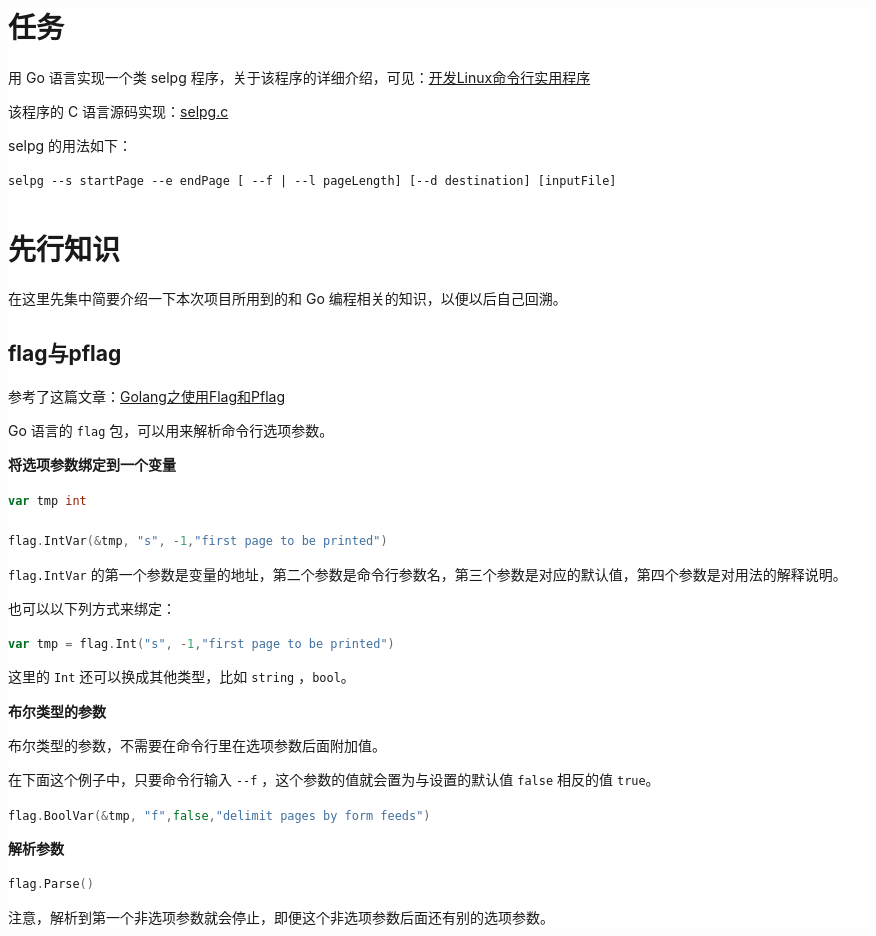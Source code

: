 # 任务

用 Go 语言实现一个类 selpg 程序，关于该程序的详细介绍，可见：[开发Linux命令行实用程序](https://www.ibm.com/developerworks/cn/linux/shell/clutil/index.html#artrelatedtopics)

该程序的 C 语言源码实现：[selpg.c](https://www.ibm.com/developerworks/cn/linux/shell/clutil/selpg.c)

selpg 的用法如下：

```
selpg --s startPage --e endPage [ --f | --l pageLength] [--d destination] [inputFile]
```

# 先行知识

在这里先集中简要介绍一下本次项目所用到的和 Go 编程相关的知识，以便以后自己回溯。

## flag与pflag

参考了这篇文章：[Golang之使用Flag和Pflag](https://o-my-chenjian.com/2017/09/20/Using-Flag-And-Pflag-With-Golang/)

Go 语言的 `flag` 包，可以用来解析命令行选项参数。

**将选项参数绑定到一个变量**

```go
var tmp int

flag.IntVar(&tmp, "s", -1,"first page to be printed")
```

`flag.IntVar` 的第一个参数是变量的地址，第二个参数是命令行参数名，第三个参数是对应的默认值，第四个参数是对用法的解释说明。

也可以以下列方式来绑定：

```go
var tmp = flag.Int("s", -1,"first page to be printed")
```

这里的 `Int` 还可以换成其他类型，比如 `string` ，`bool`。

**布尔类型的参数**

布尔类型的参数，不需要在命令行里在选项参数后面附加值。

在下面这个例子中，只要命令行输入 `--f` ，这个参数的值就会置为与设置的默认值 `false` 相反的值 `true`。

```go
flag.BoolVar(&tmp, "f",false,"delimit pages by form feeds")
```

**解析参数**

```go
flag.Parse()
```

注意，解析到第一个非选项参数就会停止，即便这个非选项参数后面还有别的选项参数。
